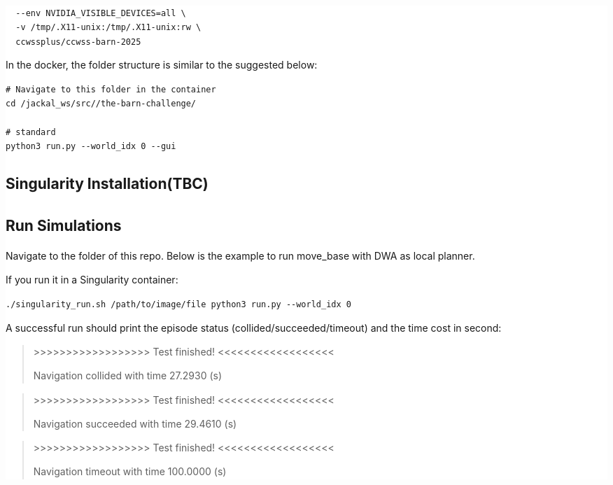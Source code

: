 ```
  --env NVIDIA_VISIBLE_DEVICES=all \
  -v /tmp/.X11-unix:/tmp/.X11-unix:rw \
  ccwssplus/ccwss-barn-2025

```

In the docker, the folder structure is similar to the suggested below:
```
# Navigate to this folder in the container
cd /jackal_ws/src//the-barn-challenge/

# standard
python3 run.py --world_idx 0 --gui
```


## Singularity Installation(TBC)

## Run Simulations
Navigate to the folder of this repo. Below is the example to run move_base with DWA as local planner.

If you run it in a Singularity container:
```
./singularity_run.sh /path/to/image/file python3 run.py --world_idx 0
```

A successful run should print the episode status (collided/succeeded/timeout) and the time cost in second:
> \>>>>>>>>>>>>>>>>>> Test finished! <<<<<<<<<<<<<<<<<<
>
> Navigation collided with time 27.2930 (s)

> \>>>>>>>>>>>>>>>>>> Test finished! <<<<<<<<<<<<<<<<<<
>
> Navigation succeeded with time 29.4610 (s)


> \>>>>>>>>>>>>>>>>>> Test finished! <<<<<<<<<<<<<<<<<<
>
>Navigation timeout with time 100.0000 (s)
